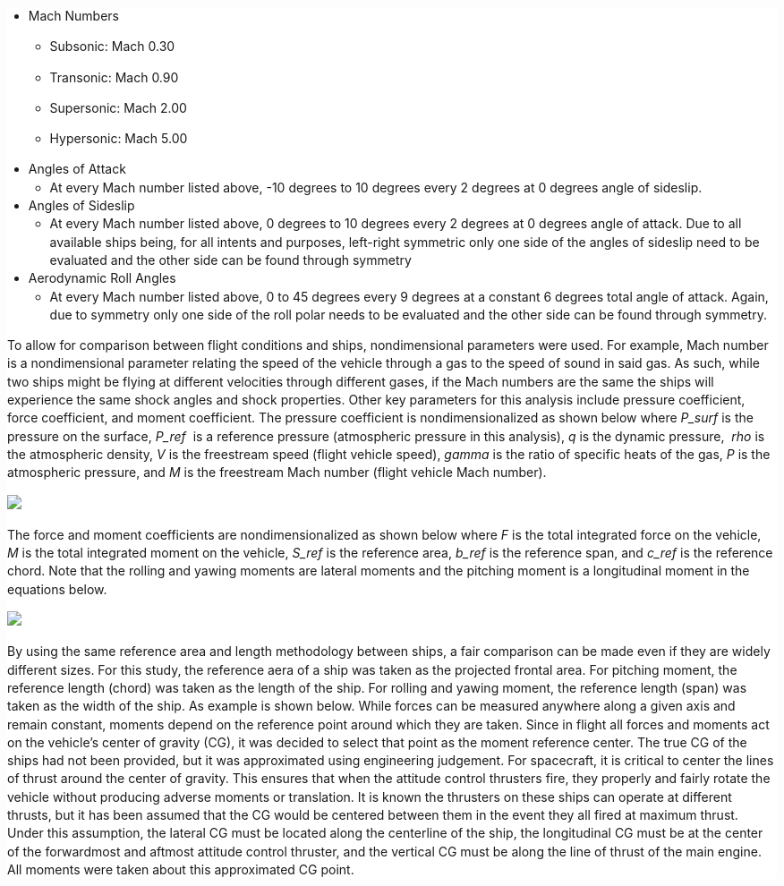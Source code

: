 - Mach Numbers
    - Subsonic: Mach 0.30

    - Transonic: Mach 0.90

    - Supersonic: Mach 2.00

    - Hypersonic: Mach 5.00
- Angles of Attack
    - At every Mach number listed above, -10 degrees to 10 degrees every 2 degrees at 0 degrees angle of sideslip.
- Angles of Sideslip
    - At every Mach number listed above, 0 degrees to 10 degrees every 2 degrees at 0 degrees angle of attack. Due to all available ships being, for all intents and purposes, left-right symmetric only one side of the angles of sideslip need to be evaluated and the other side can be found through symmetry
- Aerodynamic Roll Angles
    - At every Mach number listed above, 0 to 45 degrees every 9 degrees at a constant 6 degrees total angle of attack. Again, due to symmetry only one side of the roll polar needs to be evaluated and the other side can be found through symmetry.

To allow for comparison between flight conditions and ships, nondimensional parameters were used. For example, Mach number is a nondimensional parameter relating the speed of the vehicle through a gas to the speed of sound in said gas. As such, while two ships might be flying at different velocities through different gases, if the Mach numbers are the same the ships will experience the same shock angles and shock properties. Other key parameters for this analysis include pressure coefficient, force coefficient, and moment coefficient. The pressure coefficient is nondimensionalized as shown below where *P\_surf* is the pressure on the surface, *P\_ref*  is a reference pressure (atmospheric pressure in this analysis), *q* is the dynamic pressure,  *rho* is the atmospheric density,  *V* is the freestream speed (flight vehicle speed),  *gamma* is the ratio of specific heats of the gas, *P* is the atmospheric pressure, and *M* is the freestream Mach number (flight vehicle Mach number).

![](https://canonn.science/wp-content/uploads/2023/10/image-5.png)

The force and moment coefficients are nondimensionalized as shown below where *F* is the total integrated force on the vehicle, *M* is the total integrated moment on the vehicle, *S\_ref* is the reference area, *b\_ref* is the reference span, and *c\_ref* is the reference chord. Note that the rolling and yawing moments are lateral moments and the pitching moment is a longitudinal moment in the equations below.

![](https://canonn.science/wp-content/uploads/2023/10/image-6.png)

By using the same reference area and length methodology between ships, a fair comparison can be made even if they are widely different sizes. For this study, the reference aera of a ship was taken as the projected frontal area. For pitching moment, the reference length (chord) was taken as the length of the ship. For rolling and yawing moment, the reference length (span) was taken as the width of the ship. As example is shown below. While forces can be measured anywhere along a given axis and remain constant, moments depend on the reference point around which they are taken. Since in flight all forces and moments act on the vehicle’s center of gravity (CG), it was decided to select that point as the moment reference center. The true CG of the ships had not been provided, but it was approximated using engineering judgement. For spacecraft, it is critical to center the lines of thrust around the center of gravity. This ensures that when the attitude control thrusters fire, they properly and fairly rotate the vehicle without producing adverse moments or translation. It is known the thrusters on these ships can operate at different thrusts, but it has been assumed that the CG would be centered between them in the event they all fired at maximum thrust. Under this assumption, the lateral CG must be located along the centerline of the ship, the longitudinal CG must be at the center of the forwardmost and aftmost attitude control thruster, and the vertical CG must be along the line of thrust of the main engine. All moments were taken about this approximated CG point.
